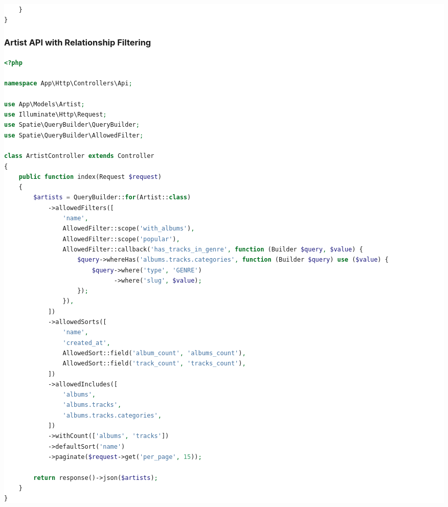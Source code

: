 ```php
    }
}
```

### Artist API with Relationship Filtering

```php
<?php

namespace App\Http\Controllers\Api;

use App\Models\Artist;
use Illuminate\Http\Request;
use Spatie\QueryBuilder\QueryBuilder;
use Spatie\QueryBuilder\AllowedFilter;

class ArtistController extends Controller
{
    public function index(Request $request)
    {
        $artists = QueryBuilder::for(Artist::class)
            ->allowedFilters([
                'name',
                AllowedFilter::scope('with_albums'),
                AllowedFilter::scope('popular'),
                AllowedFilter::callback('has_tracks_in_genre', function (Builder $query, $value) {
                    $query->whereHas('albums.tracks.categories', function (Builder $query) use ($value) {
                        $query->where('type', 'GENRE')
                              ->where('slug', $value);
                    });
                }),
            ])
            ->allowedSorts([
                'name',
                'created_at',
                AllowedSort::field('album_count', 'albums_count'),
                AllowedSort::field('track_count', 'tracks_count'),
            ])
            ->allowedIncludes([
                'albums',
                'albums.tracks',
                'albums.tracks.categories',
            ])
            ->withCount(['albums', 'tracks'])
            ->defaultSort('name')
            ->paginate($request->get('per_page', 15));

        return response()->json($artists);
    }
}
```
